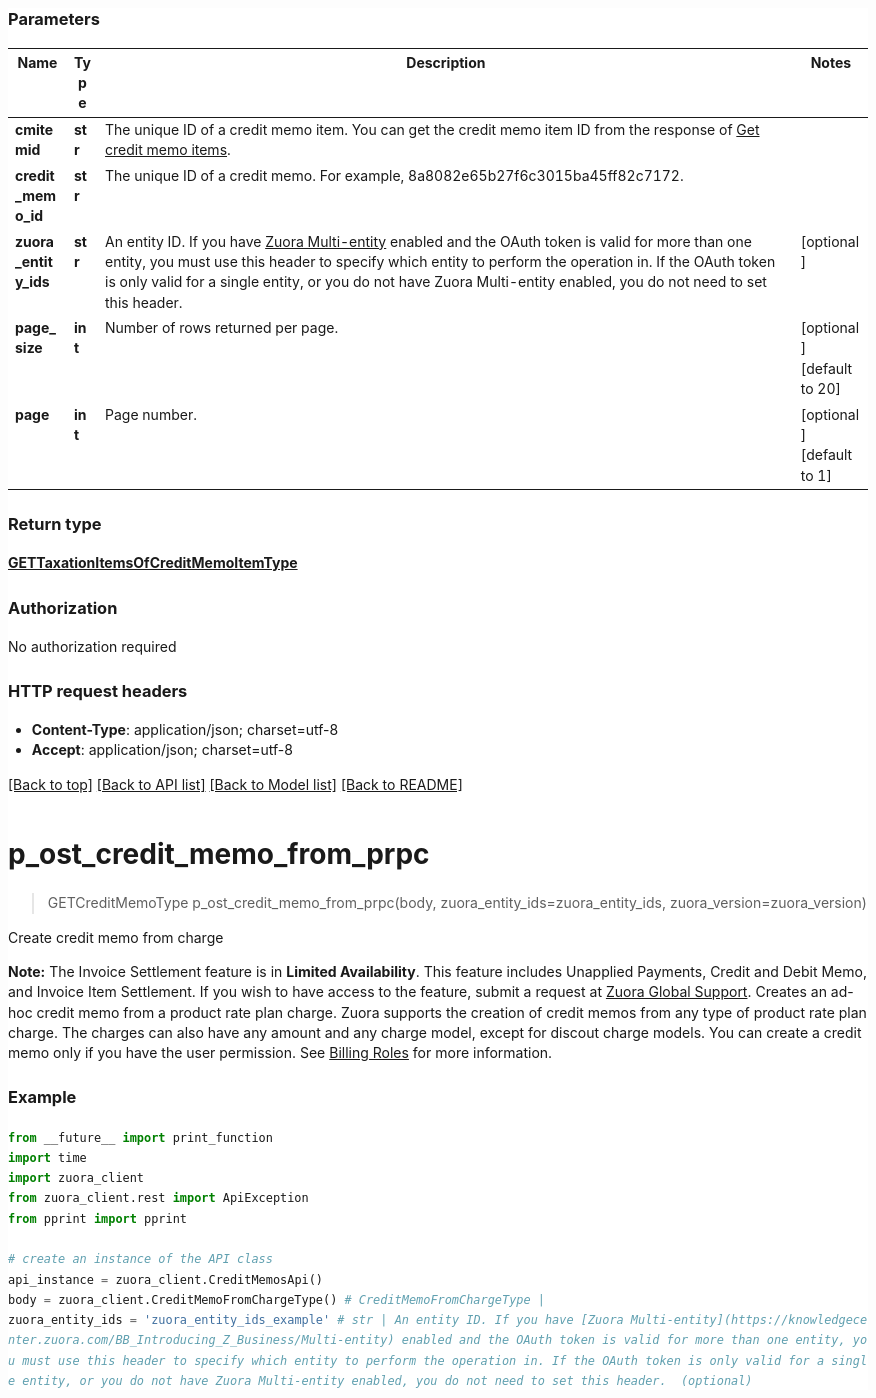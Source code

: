 ### Parameters

Name | Type | Description  | Notes
------------- | ------------- | ------------- | -------------
 **cmitemid** | **str**| The unique ID of a credit memo item. You can get the credit memo item ID from the response of [Get credit memo items](https://www.zuora.com/developer/api-reference/#operation/GET_CreditMemoItems).  | 
 **credit_memo_id** | **str**| The unique ID of a credit memo. For example, 8a8082e65b27f6c3015ba45ff82c7172.  | 
 **zuora_entity_ids** | **str**| An entity ID. If you have [Zuora Multi-entity](https://knowledgecenter.zuora.com/BB_Introducing_Z_Business/Multi-entity) enabled and the OAuth token is valid for more than one entity, you must use this header to specify which entity to perform the operation in. If the OAuth token is only valid for a single entity, or you do not have Zuora Multi-entity enabled, you do not need to set this header.  | [optional] 
 **page_size** | **int**| Number of rows returned per page.  | [optional] [default to 20]
 **page** | **int**| Page number.  | [optional] [default to 1]

### Return type

[**GETTaxationItemsOfCreditMemoItemType**](GETTaxationItemsOfCreditMemoItemType.md)

### Authorization

No authorization required

### HTTP request headers

 - **Content-Type**: application/json; charset=utf-8
 - **Accept**: application/json; charset=utf-8

[[Back to top]](#) [[Back to API list]](../README.md#documentation-for-api-endpoints) [[Back to Model list]](../README.md#documentation-for-models) [[Back to README]](../README.md)

# **p_ost_credit_memo_from_prpc**
> GETCreditMemoType p_ost_credit_memo_from_prpc(body, zuora_entity_ids=zuora_entity_ids, zuora_version=zuora_version)

Create credit memo from charge

**Note:** The Invoice Settlement feature is in **Limited Availability**. This feature includes Unapplied Payments, Credit and Debit Memo, and Invoice Item Settlement. If you wish to have access to the feature, submit a request at [Zuora Global Support](http://support.zuora.com/).   Creates an ad-hoc credit memo from a product rate plan charge. Zuora supports the creation of credit memos from any type of product rate plan charge. The charges can also have any amount and any charge model, except for discout charge models.   You can create a credit memo only if you have the user permission. See [Billing Roles](https://knowledgecenter.zuora.com/CF_Users_and_Administrators/A_Administrator_Settings/User_Roles/d_Billing_Roles) for more information. 

### Example
```python
from __future__ import print_function
import time
import zuora_client
from zuora_client.rest import ApiException
from pprint import pprint

# create an instance of the API class
api_instance = zuora_client.CreditMemosApi()
body = zuora_client.CreditMemoFromChargeType() # CreditMemoFromChargeType | 
zuora_entity_ids = 'zuora_entity_ids_example' # str | An entity ID. If you have [Zuora Multi-entity](https://knowledgecenter.zuora.com/BB_Introducing_Z_Business/Multi-entity) enabled and the OAuth token is valid for more than one entity, you must use this header to specify which entity to perform the operation in. If the OAuth token is only valid for a single entity, or you do not have Zuora Multi-entity enabled, you do not need to set this header.  (optional)
```